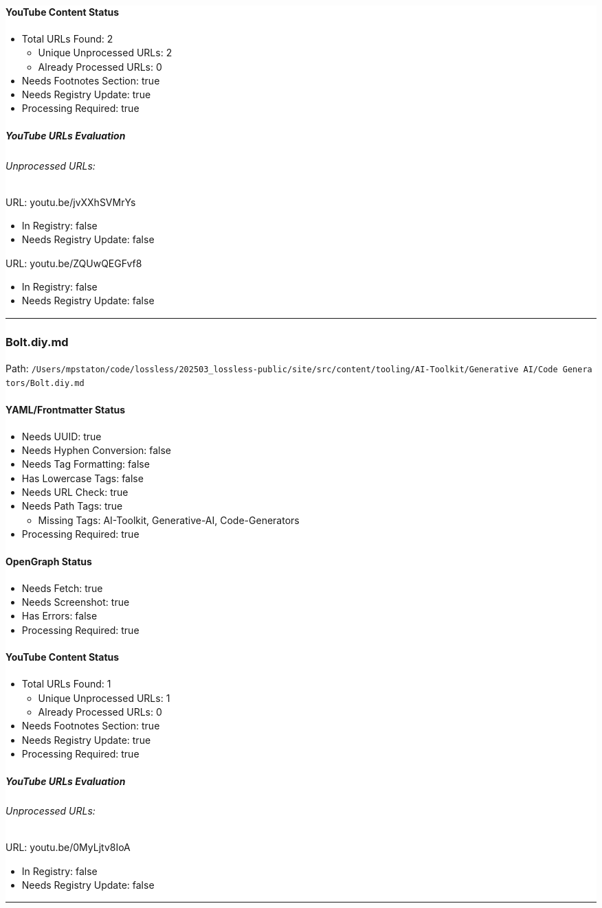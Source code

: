#### YouTube Content Status
- Total URLs Found: 2
  - Unique Unprocessed URLs: 2
  - Already Processed URLs: 0
- Needs Footnotes Section: true
- Needs Registry Update: true
- Processing Required: true

##### YouTube URLs Evaluation
###### Unprocessed URLs:
URL: youtu.be/jvXXhSVMrYs
- In Registry: false
- Needs Registry Update: false

URL: youtu.be/ZQUwQEGFvf8
- In Registry: false
- Needs Registry Update: false

---

### Bolt.diy.md
Path: `/Users/mpstaton/code/lossless/202503_lossless-public/site/src/content/tooling/AI-Toolkit/Generative AI/Code Generators/Bolt.diy.md`

#### YAML/Frontmatter Status
- Needs UUID: true
- Needs Hyphen Conversion: false
- Needs Tag Formatting: false
- Has Lowercase Tags: false
- Needs URL Check: true
- Needs Path Tags: true
  - Missing Tags: AI-Toolkit, Generative-AI, Code-Generators
- Processing Required: true

#### OpenGraph Status
- Needs Fetch: true
- Needs Screenshot: true
- Has Errors: false
- Processing Required: true

#### YouTube Content Status
- Total URLs Found: 1
  - Unique Unprocessed URLs: 1
  - Already Processed URLs: 0
- Needs Footnotes Section: true
- Needs Registry Update: true
- Processing Required: true

##### YouTube URLs Evaluation
###### Unprocessed URLs:
URL: youtu.be/0MyLjtv8IoA
- In Registry: false
- Needs Registry Update: false

---